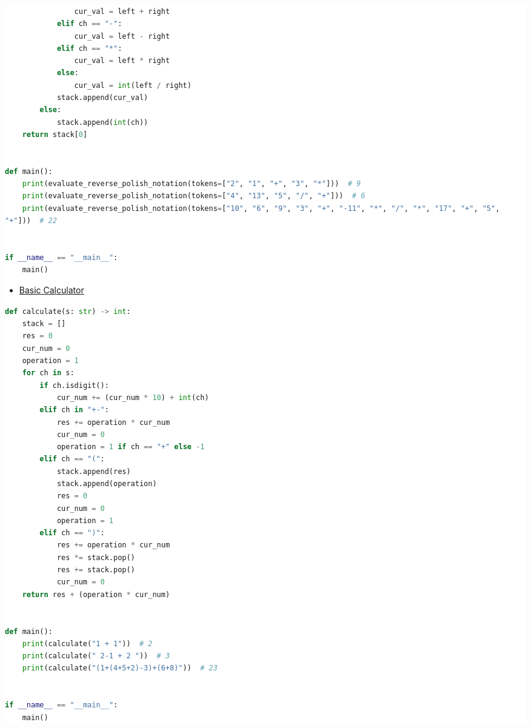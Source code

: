 ```python
                cur_val = left + right
            elif ch == "-":
                cur_val = left - right
            elif ch == "*":
                cur_val = left * right
            else:
                cur_val = int(left / right)
            stack.append(cur_val)
        else:
            stack.append(int(ch))
    return stack[0]


def main():
    print(evaluate_reverse_polish_notation(tokens=["2", "1", "+", "3", "*"]))  # 9
    print(evaluate_reverse_polish_notation(tokens=["4", "13", "5", "/", "+"]))  # 6
    print(evaluate_reverse_polish_notation(tokens=["10", "6", "9", "3", "+", "-11", "*", "/", "*", "17", "+", "5", "+"]))  # 22


if __name__ == "__main__":
    main()
```

- [Basic Calculator](https://leetcode.com/problems/basic-calculator/)
```python
def calculate(s: str) -> int:
    stack = []
    res = 0
    cur_num = 0
    operation = 1
    for ch in s:
        if ch.isdigit():
            cur_num += (cur_num * 10) + int(ch)
        elif ch in "+-":
            res += operation * cur_num
            cur_num = 0
            operation = 1 if ch == "+" else -1
        elif ch == "(":
            stack.append(res)
            stack.append(operation)
            res = 0
            cur_num = 0
            operation = 1
        elif ch == ")":
            res += operation * cur_num
            res *= stack.pop()
            res += stack.pop()
            cur_num = 0
    return res + (operation * cur_num)


def main():
    print(calculate("1 + 1"))  # 2
    print(calculate(" 2-1 + 2 "))  # 3
    print(calculate("(1+(4+5+2)-3)+(6+8)"))  # 23


if __name__ == "__main__":
    main()
```
